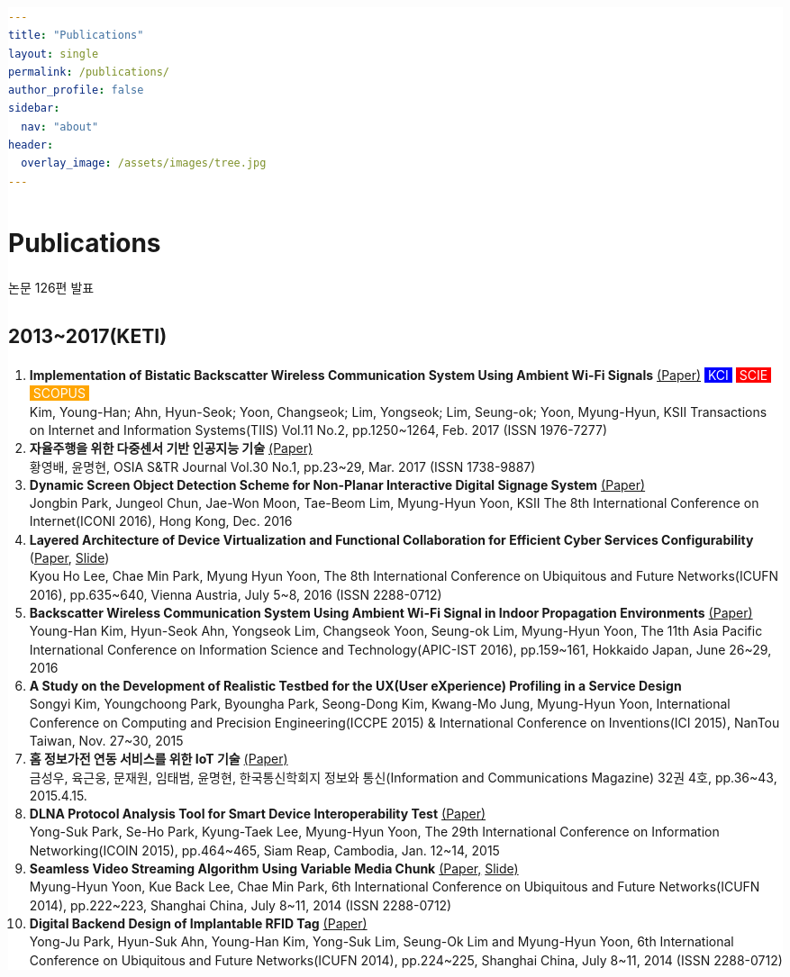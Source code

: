```yaml
---
title: "Publications"
layout: single
permalink: /publications/
author_profile: false
sidebar:
  nav: "about"
header:
  overlay_image: /assets/images/tree.jpg
---
```


# Publications
논문 126편 발표

## 2013~2017(KETI)
1. <b>Implementation of Bistatic Backscatter Wireless Communication System Using Ambient Wi-Fi Signals</b> [(Paper)][17-1] 
<span style="background-color:blue; color:white; font-size:14px;">&nbsp;KCI&nbsp;</span>
<span style="background-color:red; color:white; font-size:14px">&nbsp;SCIE&nbsp;</span>
<span style="background-color:orange; color:white; font-size:14px;">&nbsp;SCOPUS&nbsp;</span><br>
Kim, Young-Han; Ahn, Hyun-Seok; Yoon, Changseok; Lim, Yongseok; Lim, Seung-ok; Yoon, Myung-Hyun, 
KSII Transactions on Internet and Information Systems(TIIS) Vol.11 No.2, pp.1250~1264, Feb. 2017 (ISSN 1976-7277)
2. <b>자율주행을 위한 다중센서 기반 인공지능 기술</b> [(Paper)][17-2]<br>
황영배, 윤명현, OSIA S&TR Journal Vol.30 No.1, pp.23~29, Mar. 2017 (ISSN 1738-9887)
3. <b>Dynamic Screen Object Detection Scheme for Non-Planar Interactive Digital Signage System</b> [(Paper)][16-1]<br>
Jongbin Park, Jungeol Chun, Jae-Won Moon, Tae-Beom Lim, Myung-Hyun Yoon, 
KSII The 8th International Conference on Internet(ICONI 2016), Hong Kong, Dec. 2016
4. <b>Layered Architecture of Device Virtualization and Functional Collaboration for Efficient Cyber Services Configurability</b> ([Paper][16-2], [Slide][16-2-1])<br>
Kyou Ho Lee, Chae Min Park, Myung Hyun Yoon, 
The 8th International Conference on Ubiquitous and Future Networks(ICUFN 2016), pp.635~640, Vienna Austria, July 5~8, 2016  (ISSN 2288-0712)
5. <b>Backscatter Wireless Communication System Using Ambient Wi-Fi Signal in Indoor Propagation Environments</b> [(Paper)][16-3]<br>
Young-Han Kim, Hyun-Seok Ahn, Yongseok Lim, Changseok Yoon, Seung-ok Lim, Myung-Hyun Yoon, 
The 11th Asia Pacific International Conference on Information Science and Technology(APIC-IST 2016), pp.159~161, Hokkaido Japan, June 26~29, 2016
6. <b>A Study on the Development of Realistic Testbed for the UX(User eXperience) Profiling in a Service Design</b><br>
Songyi Kim, Youngchoong Park, Byoungha Park, Seong-Dong Kim, Kwang-Mo Jung, Myung-Hyun Yoon, 
International Conference on Computing and Precision Engineering(ICCPE 2015) & International Conference on Inventions(ICI 2015), NanTou Taiwan, Nov. 27~30, 2015
7. <b>홈 정보가전 연동 서비스를 위한 IoT 기술</b> [(Paper)][15-2]<br>
금성우, 육근웅, 문재원, 임태범, 윤명현, 
한국통신학회지 정보와 통신(Information and Communications Magazine) 32권 4호, pp.36~43, 2015.4.15.
8. <b>DLNA Protocol Analysis Tool for Smart Device Interoperability Test</b> [(Paper)][15-3]<br>
Yong-Suk Park, Se-Ho Park, Kyung-Taek Lee, Myung-Hyun Yoon, 
The 29th International Conference on Information Networking(ICOIN 2015), pp.464~465, Siam Reap, Cambodia, Jan. 12~14, 2015
9. <b>Seamless Video Streaming Algorithm Using Variable Media Chunk</b> [(Paper,][14-1] [Slide)][14-1-2]<br>
Myung-Hyun Yoon, Kue Back Lee, Chae Min Park, 
6th International Conference on Ubiquitous and Future Networks(ICUFN 2014), pp.222~223, Shanghai China, July 8~11, 2014 (ISSN 2288-0712)
10. <b>Digital Backend Design of Implantable RFID Tag</b> [(Paper)][14-2]<br>
Yong-Ju Park, Hyun-Suk Ahn, Young-Han Kim, Yong-Suk Lim, Seung-Ok Lim and Myung-Hyun Yoon, 
6th International Conference on Ubiquitous and Future Networks(ICUFN 2014), pp.224~225, Shanghai China, July 8~11, 2014 (ISSN 2288-0712)

[17-1]: https://drive.google.com/drive/folders/1vYpVLpszJshoMzz_0RqvvjS-yZ1in9rj
[17-2]: ../Docs/paper/2017/2017OSIA_자율주행.pdf
[16-1]: https://drive.google.com/drive/folders/1vYpVLpszJshoMzz_0RqvvjS-yZ1in9rj
[16-2]: https://drive.google.com/drive/folders/1vYpVLpszJshoMzz_0RqvvjS-yZ1in9rj
[16-2-1]: https://drive.google.com/file/d/1sk6XuN0lOsRp-K-9aH7vpLv1hHVQbHLd/view?usp=sharing
[16-3]: https://drive.google.com/file/d/1IbaNLBbCxFB37hEvt2IvEFYDeglpHR2z/view?usp=sharing
[15-2]: https://drive.google.com/file/d/1r713l7FASnCJ7j087wNwE4843Pux1Hzf/view?usp=sharing
[15-3]: https://drive.google.com/file/d/1ZQhpura4XWzUMluyLR_v_MyYaOVxxowp/view?usp=sharing
[14-1]: https://drive.google.com/file/d/1TS8HVZRartwQgX8jgGhdetDT7Ws6MeK7/view?usp=sharing
[14-1-2]: https://drive.google.com/file/d/1RUCV1TZuQZOQLHj1r2q3p3QKF3y65WzE/view?usp=sharing
[14-2]: https://drive.google.com/file/d/1FpNxPllz3glsYbnR4wsFREYB1XOYoCmc/view?usp=sharing
[14-3]: https://drive.google.com/file/d/1jtyNUW7YIu7B8twoS0GYcTO8G7EGvhA9/view?usp=sharing
[14-4]: https://drive.google.com/file/d/1CMwEUUD8AynB2-uU2prw-PgWlb7_P1ln/view?usp=sharing
[13-1]: https://drive.google.com/file/d/17KfpwMYb-hDIQ53gr0Hw0HQFm9ynrArh/view?usp=sharing
[13-2]: https://drive.google.com/file/d/1a1lrBupBrQQdAFTgUY2qIVNN9S2YNwVA/view
[13-3]: https://drive.google.com/file/d/1QJ-vHX9vuIsHemZxCXQ_oa4eQcidSVnn/view?usp=sharing
[12-1]: https://drive.google.com/drive/folders/1vYpVLpszJshoMzz_0RqvvjS-yZ1in9rj
[12-2]: https://drive.google.com/drive/folders/1vYpVLpszJshoMzz_0RqvvjS-yZ1in9rj
[08-4]: https://drive.google.com/file/d/145onU8ZQrRxmsVyf6hHGjPq9E3hnMc2w/view?usp=sharing
[98-4-1]: https://drive.google.com/file/d/15kJeTHNFpAe0bISf59rtbtHA19TxBEAC/view?usp=sharing
[08-5]: https://drive.google.com/file/d/1hhxHmeWJH1Wz3_jdtpd9t2mWyOvcvqBw/view?usp=sharing
[08-6]: https://drive.google.com/file/d/1_uICYCaqP2_3wd62BwgFqGP84wdbf37V/view?usp=sharing
[08-7]: https://drive.google.com/file/d/1ack5Dn-7W7cystbNm3MUOv8dpQEiHZBz/view?usp=sharing
[08-8]: https://drive.google.com/file/d/13vm7f9A0EBfHi1P0uQsSV9JPQjEkpWd9/view?usp=sharing
[08-9]: https://drive.google.com/file/d/1DmXjOymIv83Ll-vdGj7enpN3XZITs5Oj/view?usp=sharing
[08-10]: https://drive.google.com/file/d/1LLHRbeJrp_gpFWQqiT_mQIeR4BsV4S4P/view?usp=sharing
[08-11]: https://drive.google.com/file/d/1HSxXibsRnC9FJ1AmvSn9Mt0HGj75DiEW/view?usp=sharing
[08-13]: https://drive.google.com/file/d/1CTR9YhkZ7GmrXFRSRgJ_p_CaFlW8B8V8/view?usp=sharing
[08-14]: https://drive.google.com/file/d/16veirjUut0Rb3ZMC5nl8hxJFq9HTsK8h/view?usp=sharing
[08-15]: https://drive.google.com/file/d/1AdIIbVgU-qDRD9VO1ZHU9_hThgR0RoV7/view?usp=sharing
[08-16]: https://drive.google.com/file/d/1HDzmY4A5hJnB-546NLEUbgF8wFl9sAYR/view?usp=sharing
[08-17]: https://drive.google.com/file/d/1cwjp9BMmraJAkNOuOWeLYl7dIaRLuyeY/view?usp=sharing
[07-1]: https://drive.google.com/file/d/1dN8reqaykPqvM-SnIiHyFT6iEATbEQ-q/view?usp=sharing
[07-2]: https://drive.google.com/file/d/1JiTVBRC3xpDXlajMeCB3AtC2R8aYc8Rk/view?usp=sharing
[07-3]: https://drive.google.com/file/d/1MzcnN30XyDGw0sl2pH3Ms6s1pNPhkbAs/view?usp=sharing
[07-5]: https://drive.google.com/file/d/1xKOXCZWNaqAQpXCgjnVstOm3nAWq-dDE/view?usp=sharing
[07-6]: https://drive.google.com/file/d/1N08k6JMaTZh3pXC3uZsoqCsOIpXxMP-N/view?usp=sharing
[07-7]: https://drive.google.com/file/d/1l5YArF5nfKKCJznh1mWr8Vq4NdGVYNUY/view?usp=sharing
[07-8]: https://drive.google.com/file/d/16rqRO_UmGhWb-6quUSC00HEzMSJfaKLt/view?usp=sharing
[07-9]: https://drive.google.com/file/d/1YR6_69j-yUZGak-8nte5kaUqXVfbHCYQ/view?usp=sharing
[07-10]: https://drive.google.com/file/d/1QfGQWEoWSyMWiEXqHeZVgIQsFr9w0z6U/view?usp=sharing
[07-11]: https://drive.google.com/file/d/1gjQPi-7hBQ9s76uclFg86iAAsQi1-8Jj/view?usp=sharing
[07-12]: https://drive.google.com/file/d/1euB1tv2BBV-VlQ5LOMJAIaamkwzPb1pK/view?usp=sharing
[06-1]: https://drive.google.com/file/d/1JViPkdz41uloUqLK99Cj-MwAqHHxBnk2/view?usp=sharing
[06-2]: https://drive.google.com/file/d/1xUFnT-R3v2mTCWEiq19ZCYrqCqVFaX5j/view?usp=sharing
[06-3]: https://drive.google.com/file/d/1ZDTvd6Rqng4sAlQZyAhQSbgGHwIOgfuU/view?usp=sharing
[06-4]: https://drive.google.com/file/d/13BMKBVRCUPXrODQ3lVAjgdNWyjItdQGG/view?usp=sharing
[06-5]: https://drive.google.com/file/d/1VhbLMC8EUtpeVYP-BMckZPSGqUE3f41I/view?usp=sharing
[06-7]: https://drive.google.com/file/d/1IVJUcz1MIB0JFfXx8BpSOGXHv89RxIIH/view?usp=sharing
[06-8]: https://drive.google.com/file/d/1NfgZ3r21w3qfnV-aeDasitBkE7UoPf1N/view?usp=sharing
[06-9]: https://drive.google.com/file/d/1toku95asua-GXstSu8PyRKIWEFyHX1uG/view?usp=sharing
[06-10]: https://drive.google.com/file/d/1A-eGkLifKrvNezAOrYfhUFX4AUnDVbgM/view?usp=sharing
[06-11]: https://drive.google.com/file/d/1yB7zYIT1Isqz9cX0QQbyiFrFW7XMzze6/view?usp=sharing
[06-12]: https://drive.google.com/file/d/1lygnlFPom2nZq_bmX2ypl24zzPcSiJka/view?usp=sharing
[06-13]: https://drive.google.com/file/d/1bZwXx4fd47yNFuL1tG8Bbr4e5KeOvkA3/view?usp=sharing
[06-14]: https://drive.google.com/file/d/13BWRHgD9RMncFtDEZ3J5NKj9j5l8qHNu/view?usp=sharing
[06-15]: https://drive.google.com/file/d/1dT1kpP5-MldIWaTmalYtoyGIGIqzr2dJ/view?usp=sharing
[06-16]: https://drive.google.com/file/d/1NOVEFwTF1r3FyOV3gtbtq90djmxDAZzA/view?usp=sharing
[06-17]: https://drive.google.com/file/d/1weowV8O8oWh5Ps8bSAQlE45vPTvzAufK/view?usp=sharing
[06-18]: https://drive.google.com/file/d/12ztINrAQrEOTa__1nvXKt8j0sBWlRFhn/view?usp=sharing
[06-19]: https://drive.google.com/file/d/1cgPr8aUThjyormZl2-dvI4igJ81u2pP-/view?usp=sharing
[05-1]: https://drive.google.com/file/d/1-ITw3qU-yK4MN6ZL2FlC3EuHQ-xUnwWO/view?usp=sharing
[05-2]: https://drive.google.com/file/d/1O2fw5IlQDBE2COQShhWE3rksLVlLCh9u/view?usp=sharing
[05-3]: https://drive.google.com/file/d/1JwG99qyfpmQXDdC0EF_1-mZSfhwp0hKC/view?usp=sharing
[05-4]: https://drive.google.com/file/d/1RCC65vGDPvuprBqALWv4wBSEGVNNnPrw/view?usp=sharing
[05-5]: https://drive.google.com/file/d/18hD5WC_mrGw8faYQz-iEdAnkmxLHsH1H/view?usp=sharing
[05-6]: https://drive.google.com/file/d/1wkuYyKA-n0Rf9MWQp3JCLHg5IgjoyzIo/view?usp=sharing
[05-7]: https://drive.google.com/file/d/1q2nHyvM1EGfUJzZWpLM6kXWiuG_shJCc/view?usp=sharing
[05-8]: https://drive.google.com/file/d/13mCeozst-8vuxikJpNq3EwUcab_19Ve4/view?usp=sharing
[05-9]: https://drive.google.com/file/d/1iQIWCNLDpn3shkWaCiyR_tbv4gsdBmPd/view?usp=sharing
[05-10]: https://drive.google.com/file/d/1aKq_9OLGjyevMUYILY_RvCmD0D8C5yPt/view?usp=sharing
[05-11]: https://drive.google.com/file/d/1Y8VUqgD-dCkXB0ed98aUTVcBdVf1fO48/view?usp=sharing
[05-12]: https://drive.google.com/file/d/1baaNYlk_2phq-GTZNnD4SK_Z6taOmjYl/view?usp=sharing
[05-13]: https://drive.google.com/file/d/1lJAiADm35RbTJTFVxoU8QCBxhew5KqGf/view?usp=sharing
[05-14]: https://drive.google.com/file/d/1pGHGORqJfjHT0hYP4hD9kcCSqlozPhuR/view?usp=sharing
[05-15]: https://drive.google.com/file/d/1g--Eq7Ts9Hr7a_2bbChXyxoyxXdo4rBr/view?usp=sharing
[05-16]: https://drive.google.com/file/d/11fY2xagMr2o12o-sLGufUzMpFEleRCqC/view?usp=sharing
[05-17]: https://drive.google.com/file/d/1q5kPN2N4y8HDf7GYYKtVBVM1MaQoDafC/view?usp=sharing
[05-18]: https://drive.google.com/file/d/1X4GPrKFa4Wwr66po8AesiVOGKi0l2k-t/view?usp=sharing
[05-19]: https://drive.google.com/file/d/1NTckTC6GS7RDvk5_a7C1_FrjR_RIPJ7s/view?usp=sharing
[05-20]: https://drive.google.com/file/d/1UNA3Jjf-ShDNoMpGR_edSgPo__L1wtnA/view?usp=sharing
[05-21]: https://drive.google.com/file/d/12ZyCEizk9usasZMj4vWiWSOPAax-CZU2/view?usp=sharing
[04-1]: https://drive.google.com/file/d/1jL0nscl5ga6Oi5l6_554R8HBZ1pdfFUN/view?usp=sharing
[04-2]: https://drive.google.com/file/d/1rZXB0rTtetaZrz_IjG5NkB86uVtTdbRW/view?usp=sharing
[04-2-1]: https://drive.google.com/file/d/1taTuZWUq_Q06awrYArgKSUS-M4GlWbD7/view?usp=sharing
[02-1]: https://drive.google.com/file/d/1xcomSPHE02p0pwGllSJjvgeQULmcYg4c/view?usp=sharing
[00-1]: https://drive.google.com/file/d/1ygbb0uS3d3ABnJ57WcLWJZYtfm0gZ-63/view?usp=sharing
[00-2]: https://drive.google.com/file/d/1lAofXXF9eY0-n4hBVdnupm2hI_5gZsJm/view?usp=sharing
[00-3]: https://drive.google.com/file/d/1ll0IhRRUcdzHk50xcvQlH8cRsiInH_CH/view?usp=sharing
[00-4]: https://drive.google.com/file/d/1EaMujdt-bPskK7l64vqP4YVAkx_iosVk/view?usp=sharing
[00-5]: https://drive.google.com/file/d/1Zps54sRsnUbi7HFRsAmhD9OrsHOZVmau/view?usp=sharing
[99-1]: https://drive.google.com/file/d/1WOSe797hS5j6TvyCHSjURii8_T1QaqEy/view?usp=sharing
[99-2]: https://drive.google.com/file/d/1AMTXRb469lezgxrihkXA39QYqBa9GJ4O/view?usp=sharing
[99-3]: https://drive.google.com/file/d/1s53S64wzU1cjlbSwmlUfOj3DPRNeFfF1/view?usp=sharing
[99-3-1]: https://drive.google.com/file/d/10kh3zWQxnUS8LgPVHdpLASgRcF-H6vKr/view?usp=sharing
[99-4]: https://drive.google.com/file/d/1MgGYiZo83918o34ZocpT-NhSkcGrFsFM/view?usp=sharing
[99-6]: https://drive.google.com/file/d/1YjswQCaO0FWfYYL3Q3AqgV-eFPgAGS23/view?usp=sharing
[99-7]: https://drive.google.com/file/d/1nhlLdvXZECnhnglNMUzN5dGndqRMBoQa/view?usp=sharing
[99-8]: https://drive.google.com/file/d/1ySuS4yTpP7RWBc5WRPs_G7-XMAMLyOJ3/view?usp=sharing
[99-9]: https://drive.google.com/file/d/1oo2kTKpEquU-_h49tOje0VOeQGnOjRyg/view?usp=sharing
[99-10]: https://drive.google.com/file/d/1V-PvA02NytBUcdKKfzS0Uhn329rgY3e-/view?usp=sharing
[98-1]: https://drive.google.com/file/d/1kxJa2kkRVH4Zf6CeR0WqsV5U_9MMyEXe/view?usp=sharing
[98-1-1]: https://drive.google.com/file/d/1vUDgg9C7tNKJzV8zJT6MN74BnQXzi3GO/view?usp=sharing
[97-1]: https://drive.google.com/file/d/1FoDWUOCLAXdVnp21bF7xn6JJr215boeg/view?usp=sharing
[98-2]: https://drive.google.com/file/d/12KvvDc9pwZ3Th7ItwVpRfPheotGH81sW/view?usp=sharing
[98-4]: https://drive.google.com/file/d/1fyEybQPBr5yIoDV4ROzIKgr_f6wiq-1N/view?usp=sharing
[97-2]: https://drive.google.com/file/d/1fPBMi2KLF8sctrar-IFXN7itmnt1AaP_/view?usp=sharing
[97-3]: https://drive.google.com/file/d/1k6QzDKpt9zup8Swor8gOXsirRjXlQQvM/view?usp=sharing
[97-3-2]: https://drive.google.com/file/d/1mW5ICdtjHmDT-MTqdYcIKvLoz33D80yr/view?usp=sharing
[97-4]: https://drive.google.com/file/d/1LkmEEAXWo5viTwMDPD9IkfZMJyceKhNm/view?usp=sharing
[97-4-2]: https://drive.google.com/file/d/1NoqS4qnhSPW0Q1LFwtTYbrW8CvMIGojT/view?usp=sharing
[97-5]: https://drive.google.com/file/d/1uZNNmzlUDPDmMK0f0i7E2vFXtMSNtV2m/view?usp=sharing
[97-5-2]: https://drive.google.com/file/d/1IQXZfCpcdWsXEf-Zow6w0rrkcEdJzE37/view?usp=sharing
[96-1]: https://drive.google.com/file/d/1qvhH0U3MQBHDJ2ePdUhUgT0d5udoFOMb/view?usp=sharing
[96-1-1]: https://drive.google.com/file/d/1PqHKYvKDSlA_78WpDqOfLWZLap_YrjS1/view?usp=sharing
[96-2]: https://drive.google.com/file/d/1EmhbPVMfzKJaQ6VBkhqXKOliKK-OGnpS/view?usp=sharing
[96-2-1]: https://drive.google.com/file/d/1A04ssXofnweISyA884kUSbtGfY0O6Mxl/view?usp=sharing
[93-1]: https://drive.google.com/file/d/18Tlkitg2QnO8Ko8HUDhp2219qB-7ocF1/view?usp=sharing
[92-1]: https://drive.google.com/file/d/1plhKUOLVuoU_cW93GMf5JbUXM8DtT9Bc/view?usp=sharing
[85-1]: https://www.tandfonline.com/doi/abs/10.13182/NSE85-A17677
[phd]: https://lib.dr.iastate.edu/rtd/10527/
[phd2]: https://drive.google.com/file/d/1MxDedrcLMblAFMV__RWojCplX8qRFSlM/view?usp=sharing
[ms]: https://library.kaist.ac.kr/search/ctlgSearch/thesis/view.do?bibctrlno=64339&se=t0&ty=B&_csrf=34505a49-911c-47d0-a0f0-c9e3a957ab5e